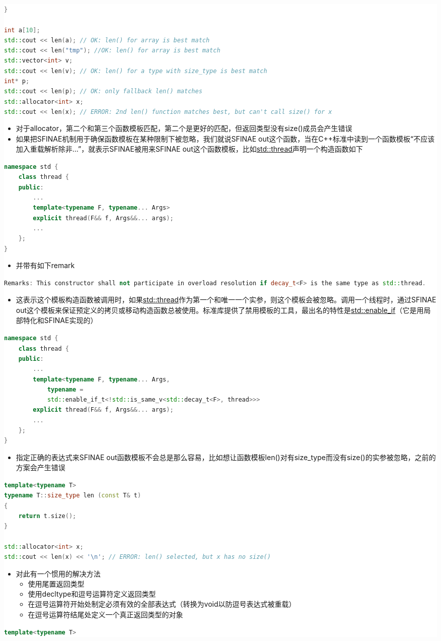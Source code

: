 ```cpp
}

int a[10];
std::cout << len(a); // OK: len() for array is best match
std::cout << len("tmp"); //OK: len() for array is best match
std::vector<int> v;
std::cout << len(v); // OK: len() for a type with size_type is best match
int* p;
std::cout << len(p); // OK: only fallback len() matches
std::allocator<int> x;
std::cout << len(x); // ERROR: 2nd len() function matches best, but can't call size() for x
```
* 对于allocator，第二个和第三个函数模板匹配，第二个是更好的匹配，但返回类型没有size()成员会产生错误
* 如果把SFINAE机制用于确保函数模板在某种限制下被忽略，我们就说SFINAE out这个函数，当在C++标准中读到一个函数模板“不应该加入重载解析除非...”，就表示SFINAE被用来SFINAE out这个函数模板，比如[std::thread](https://en.cppreference.com/w/cpp/thread/thread)声明一个构造函数如下
```cpp
namespace std {
    class thread {
    public:
        ...
        template<typename F, typename... Args>
        explicit thread(F&& f, Args&&... args);
        ...
    };
}
```
* 并带有如下remark
```cpp
Remarks: This constructor shall not participate in overload resolution if decay_t<F> is the same type as std::thread.
```
* 这表示这个模板构造函数被调用时，如果[std::thread](https://en.cppreference.com/w/cpp/thread/thread)作为第一个和唯一一个实参，则这个模板会被忽略。调用一个线程时，通过SFINAE out这个模板来保证预定义的拷贝或移动构造函数总被使用。标准库提供了禁用模板的工具，最出名的特性是[std::enable_if](https://en.cppreference.com/w/cpp/types/enable_if)（它是用局部特化和SFINAE实现的）
```cpp
namespace std {
    class thread {
    public:
        ...
        template<typename F, typename... Args,
            typename =
            std::enable_if_t<!std::is_same_v<std::decay_t<F>, thread>>>
        explicit thread(F&& f, Args&&... args);
        ...
    };
}
```
* 指定正确的表达式来SFINAE out函数模板不会总是那么容易，比如想让函数模板len()对有size_type而没有size()的实参被忽略，之前的方案会产生错误
```cpp
template<typename T>
typename T::size_type len (const T& t)
{
    return t.size();
}

std::allocator<int> x;
std::cout << len(x) << '\n'; // ERROR: len() selected, but x has no size()
```
* 对此有一个惯用的解决方法
  * 使用尾置返回类型
  * 使用decltype和逗号运算符定义返回类型
  * 在逗号运算符开始处制定必须有效的全部表达式（转换为void以防逗号表达式被重载）
  * 在逗号运算符结尾处定义一个真正返回类型的对象
```cpp
template<typename T>
```